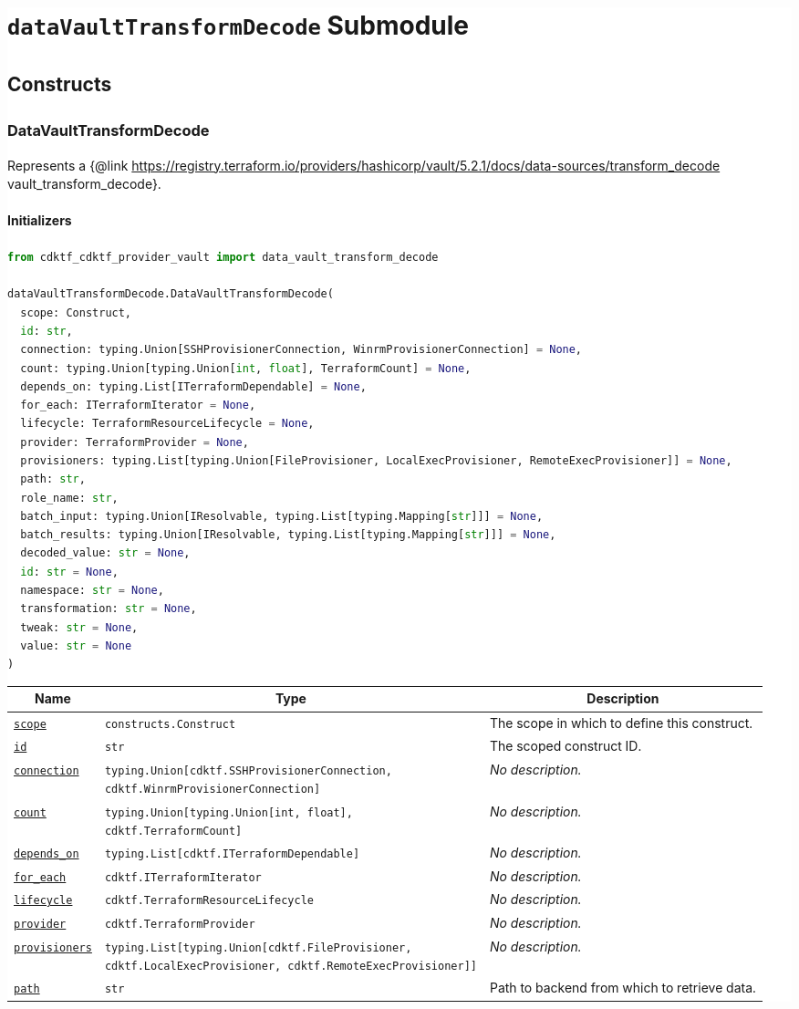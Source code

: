 # `dataVaultTransformDecode` Submodule <a name="`dataVaultTransformDecode` Submodule" id="@cdktf/provider-vault.dataVaultTransformDecode"></a>

## Constructs <a name="Constructs" id="Constructs"></a>

### DataVaultTransformDecode <a name="DataVaultTransformDecode" id="@cdktf/provider-vault.dataVaultTransformDecode.DataVaultTransformDecode"></a>

Represents a {@link https://registry.terraform.io/providers/hashicorp/vault/5.2.1/docs/data-sources/transform_decode vault_transform_decode}.

#### Initializers <a name="Initializers" id="@cdktf/provider-vault.dataVaultTransformDecode.DataVaultTransformDecode.Initializer"></a>

```python
from cdktf_cdktf_provider_vault import data_vault_transform_decode

dataVaultTransformDecode.DataVaultTransformDecode(
  scope: Construct,
  id: str,
  connection: typing.Union[SSHProvisionerConnection, WinrmProvisionerConnection] = None,
  count: typing.Union[typing.Union[int, float], TerraformCount] = None,
  depends_on: typing.List[ITerraformDependable] = None,
  for_each: ITerraformIterator = None,
  lifecycle: TerraformResourceLifecycle = None,
  provider: TerraformProvider = None,
  provisioners: typing.List[typing.Union[FileProvisioner, LocalExecProvisioner, RemoteExecProvisioner]] = None,
  path: str,
  role_name: str,
  batch_input: typing.Union[IResolvable, typing.List[typing.Mapping[str]]] = None,
  batch_results: typing.Union[IResolvable, typing.List[typing.Mapping[str]]] = None,
  decoded_value: str = None,
  id: str = None,
  namespace: str = None,
  transformation: str = None,
  tweak: str = None,
  value: str = None
)
```

| **Name** | **Type** | **Description** |
| --- | --- | --- |
| <code><a href="#@cdktf/provider-vault.dataVaultTransformDecode.DataVaultTransformDecode.Initializer.parameter.scope">scope</a></code> | <code>constructs.Construct</code> | The scope in which to define this construct. |
| <code><a href="#@cdktf/provider-vault.dataVaultTransformDecode.DataVaultTransformDecode.Initializer.parameter.id">id</a></code> | <code>str</code> | The scoped construct ID. |
| <code><a href="#@cdktf/provider-vault.dataVaultTransformDecode.DataVaultTransformDecode.Initializer.parameter.connection">connection</a></code> | <code>typing.Union[cdktf.SSHProvisionerConnection, cdktf.WinrmProvisionerConnection]</code> | *No description.* |
| <code><a href="#@cdktf/provider-vault.dataVaultTransformDecode.DataVaultTransformDecode.Initializer.parameter.count">count</a></code> | <code>typing.Union[typing.Union[int, float], cdktf.TerraformCount]</code> | *No description.* |
| <code><a href="#@cdktf/provider-vault.dataVaultTransformDecode.DataVaultTransformDecode.Initializer.parameter.dependsOn">depends_on</a></code> | <code>typing.List[cdktf.ITerraformDependable]</code> | *No description.* |
| <code><a href="#@cdktf/provider-vault.dataVaultTransformDecode.DataVaultTransformDecode.Initializer.parameter.forEach">for_each</a></code> | <code>cdktf.ITerraformIterator</code> | *No description.* |
| <code><a href="#@cdktf/provider-vault.dataVaultTransformDecode.DataVaultTransformDecode.Initializer.parameter.lifecycle">lifecycle</a></code> | <code>cdktf.TerraformResourceLifecycle</code> | *No description.* |
| <code><a href="#@cdktf/provider-vault.dataVaultTransformDecode.DataVaultTransformDecode.Initializer.parameter.provider">provider</a></code> | <code>cdktf.TerraformProvider</code> | *No description.* |
| <code><a href="#@cdktf/provider-vault.dataVaultTransformDecode.DataVaultTransformDecode.Initializer.parameter.provisioners">provisioners</a></code> | <code>typing.List[typing.Union[cdktf.FileProvisioner, cdktf.LocalExecProvisioner, cdktf.RemoteExecProvisioner]]</code> | *No description.* |
| <code><a href="#@cdktf/provider-vault.dataVaultTransformDecode.DataVaultTransformDecode.Initializer.parameter.path">path</a></code> | <code>str</code> | Path to backend from which to retrieve data. |